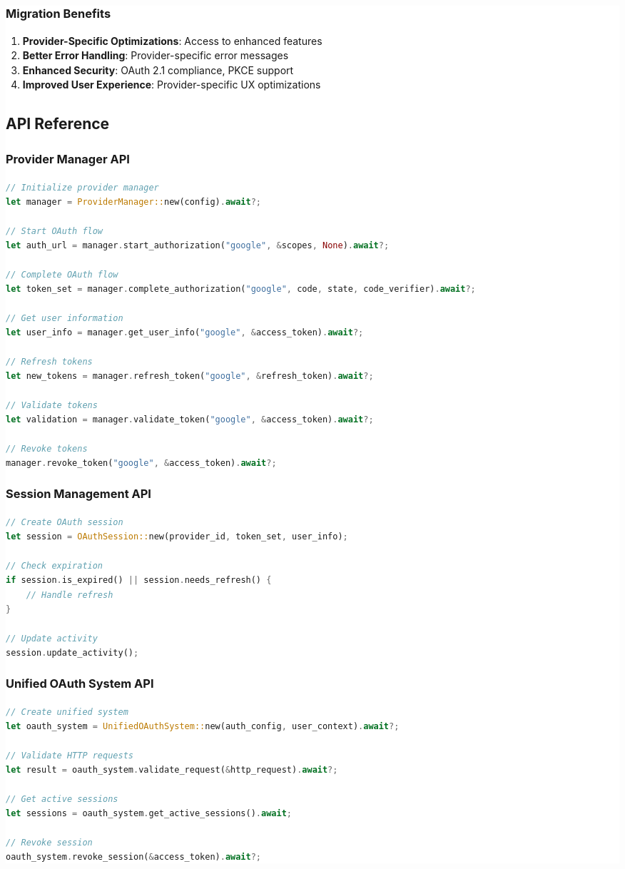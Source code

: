 ### **Migration Benefits**

1. **Provider-Specific Optimizations**: Access to enhanced features
2. **Better Error Handling**: Provider-specific error messages
3. **Enhanced Security**: OAuth 2.1 compliance, PKCE support
4. **Improved User Experience**: Provider-specific UX optimizations

## API Reference

### **Provider Manager API**

```rust
// Initialize provider manager
let manager = ProviderManager::new(config).await?;

// Start OAuth flow
let auth_url = manager.start_authorization("google", &scopes, None).await?;

// Complete OAuth flow
let token_set = manager.complete_authorization("google", code, state, code_verifier).await?;

// Get user information
let user_info = manager.get_user_info("google", &access_token).await?;

// Refresh tokens
let new_tokens = manager.refresh_token("google", &refresh_token).await?;

// Validate tokens
let validation = manager.validate_token("google", &access_token).await?;

// Revoke tokens
manager.revoke_token("google", &access_token).await?;
```

### **Session Management API**

```rust
// Create OAuth session
let session = OAuthSession::new(provider_id, token_set, user_info);

// Check expiration
if session.is_expired() || session.needs_refresh() {
    // Handle refresh
}

// Update activity
session.update_activity();
```

### **Unified OAuth System API**

```rust
// Create unified system
let oauth_system = UnifiedOAuthSystem::new(auth_config, user_context).await?;

// Validate HTTP requests
let result = oauth_system.validate_request(&http_request).await?;

// Get active sessions
let sessions = oauth_system.get_active_sessions().await;

// Revoke session
oauth_system.revoke_session(&access_token).await?;
```
